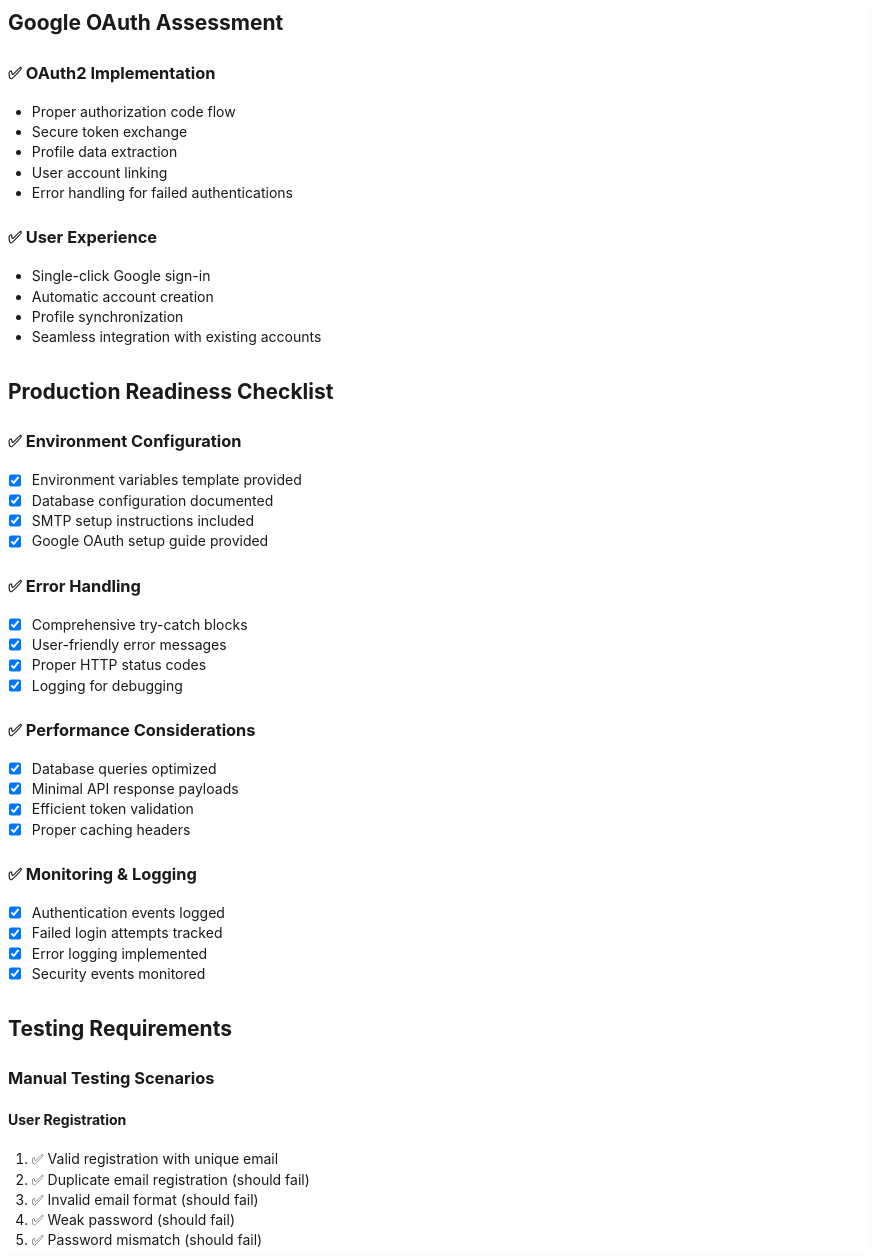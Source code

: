 ## Google OAuth Assessment

### ✅ OAuth2 Implementation
- Proper authorization code flow
- Secure token exchange
- Profile data extraction
- User account linking
- Error handling for failed authentications

### ✅ User Experience
- Single-click Google sign-in
- Automatic account creation
- Profile synchronization
- Seamless integration with existing accounts

## Production Readiness Checklist

### ✅ Environment Configuration
- [x] Environment variables template provided
- [x] Database configuration documented
- [x] SMTP setup instructions included
- [x] Google OAuth setup guide provided

### ✅ Error Handling
- [x] Comprehensive try-catch blocks
- [x] User-friendly error messages
- [x] Proper HTTP status codes
- [x] Logging for debugging

### ✅ Performance Considerations
- [x] Database queries optimized
- [x] Minimal API response payloads
- [x] Efficient token validation
- [x] Proper caching headers

### ✅ Monitoring & Logging
- [x] Authentication events logged
- [x] Failed login attempts tracked
- [x] Error logging implemented
- [x] Security events monitored

## Testing Requirements

### Manual Testing Scenarios

#### User Registration
1. ✅ Valid registration with unique email
2. ✅ Duplicate email registration (should fail)
3. ✅ Invalid email format (should fail)
4. ✅ Weak password (should fail)
5. ✅ Password mismatch (should fail)
